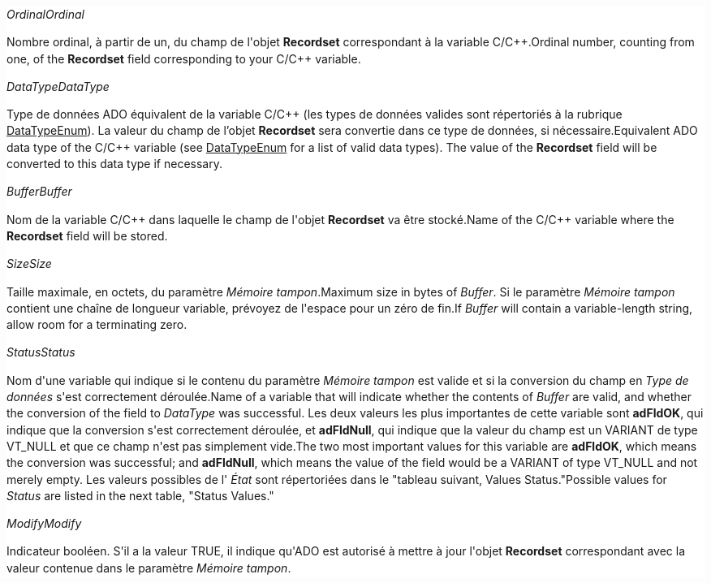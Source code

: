 <td><p><span data-ttu-id="fcd0b-171"><em>Ordinal</em></span><span class="sxs-lookup"><span data-stu-id="fcd0b-171"><em>Ordinal</em></span></span></p></td>
<td><p><span data-ttu-id="fcd0b-172">Nombre ordinal, à partir de un, du champ de l'objet <strong>Recordset</strong> correspondant à la variable C/C++.</span><span class="sxs-lookup"><span data-stu-id="fcd0b-172">Ordinal number, counting from one, of the <strong>Recordset</strong> field corresponding to your C/C++ variable.</span></span></p></td>
</tr>
<tr class="odd">
<td><p><span data-ttu-id="fcd0b-173"><em>DataType</em></span><span class="sxs-lookup"><span data-stu-id="fcd0b-173"><em>DataType</em></span></span></p></td>
<td><p><span data-ttu-id="fcd0b-p111">Type de données ADO équivalent de la variable C/C++ (les types de données valides sont répertoriés à la rubrique <a href="datatypeenum.md">DataTypeEnum</a>). La valeur du champ de l’objet <strong>Recordset</strong> sera convertie dans ce type de données, si nécessaire.</span><span class="sxs-lookup"><span data-stu-id="fcd0b-p111">Equivalent ADO data type of the C/C++ variable (see <a href="datatypeenum.md">DataTypeEnum</a> for a list of valid data types). The value of the <strong>Recordset</strong> field will be converted to this data type if necessary.</span></span></p></td>
</tr>
<tr class="even">
<td><p><span data-ttu-id="fcd0b-176"><em>Buffer</em></span><span class="sxs-lookup"><span data-stu-id="fcd0b-176"><em>Buffer</em></span></span></p></td>
<td><p><span data-ttu-id="fcd0b-177">Nom de la variable C/C++ dans laquelle le champ de l'objet <strong>Recordset</strong> va être stocké.</span><span class="sxs-lookup"><span data-stu-id="fcd0b-177">Name of the C/C++ variable where the <strong>Recordset</strong> field will be stored.</span></span></p></td>
</tr>
<tr class="odd">
<td><p><span data-ttu-id="fcd0b-178"><em>Size</em></span><span class="sxs-lookup"><span data-stu-id="fcd0b-178"><em>Size</em></span></span></p></td>
<td><p><span data-ttu-id="fcd0b-179">Taille maximale, en octets, du paramètre <em>Mémoire tampon</em>.</span><span class="sxs-lookup"><span data-stu-id="fcd0b-179">Maximum size in bytes of <em>Buffer</em>.</span></span> <span data-ttu-id="fcd0b-180">Si le paramètre <em>Mémoire tampon</em> contient une chaîne de longueur variable, prévoyez de l'espace pour un zéro de fin.</span><span class="sxs-lookup"><span data-stu-id="fcd0b-180">If <em>Buffer</em> will contain a variable-length string, allow room for a terminating zero.</span></span></p></td>
</tr>
<tr class="even">
<td><p><span data-ttu-id="fcd0b-181"><em>Status</em></span><span class="sxs-lookup"><span data-stu-id="fcd0b-181"><em>Status</em></span></span></p></td>
<td><p><span data-ttu-id="fcd0b-182">Nom d'une variable qui indique si le contenu du paramètre <em>Mémoire tampon</em> est valide et si la conversion du champ en <em>Type de données</em> s'est correctement déroulée.</span><span class="sxs-lookup"><span data-stu-id="fcd0b-182">Name of a variable that will indicate whether the contents of <em>Buffer</em> are valid, and whether the conversion of the field to <em>DataType</em> was successful.</span></span> <span data-ttu-id="fcd0b-183">Les deux valeurs les plus importantes de cette variable sont <strong>adFldOK</strong>, qui indique que la conversion s'est correctement déroulée, et <strong>adFldNull</strong>, qui indique que la valeur du champ est un VARIANT de type VT_NULL et que ce champ n'est pas simplement vide.</span><span class="sxs-lookup"><span data-stu-id="fcd0b-183">The two most important values for this variable are <strong>adFldOK</strong>, which means the conversion was successful; and <strong>adFldNull</strong>, which means the value of the field would be a VARIANT of type VT_NULL and not merely empty.</span></span> <span data-ttu-id="fcd0b-184">Les valeurs possibles de l' <em>État</em> sont répertoriées dans le &quot;tableau suivant, Values Status.&quot;</span><span class="sxs-lookup"><span data-stu-id="fcd0b-184">Possible values for <em>Status</em> are listed in the next table, &quot;Status Values.&quot;</span></span></p></td>
</tr>
<tr class="odd">
<td><p><span data-ttu-id="fcd0b-185"><em>Modify</em></span><span class="sxs-lookup"><span data-stu-id="fcd0b-185"><em>Modify</em></span></span></p></td>
<td><p><span data-ttu-id="fcd0b-186">Indicateur booléen. S'il a la valeur TRUE, il indique qu'ADO est autorisé à mettre à jour l'objet <strong>Recordset</strong> correspondant avec la valeur contenue dans le paramètre <em>Mémoire tampon</em>.